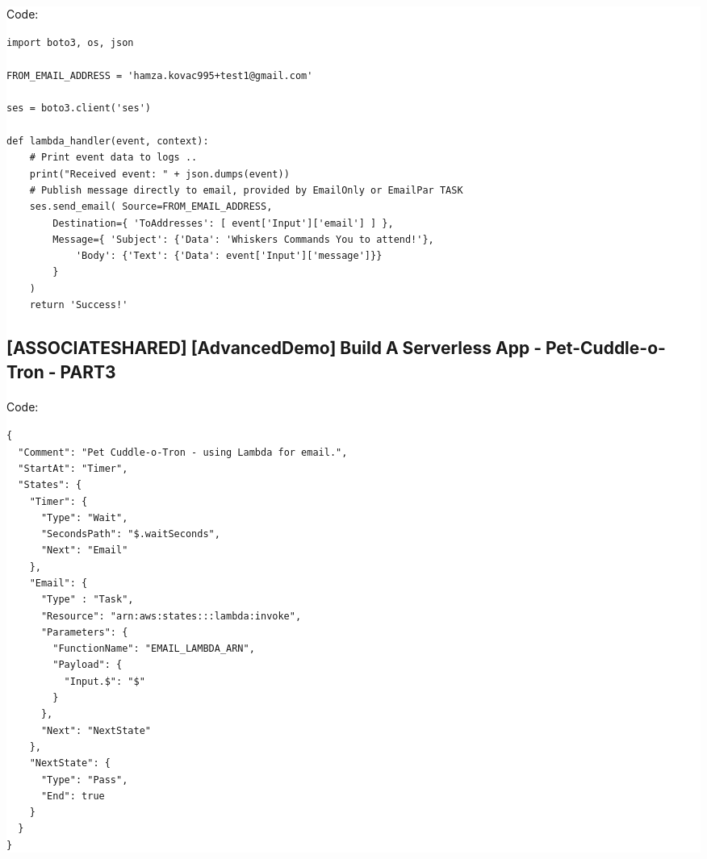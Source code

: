 Code:
```
import boto3, os, json

FROM_EMAIL_ADDRESS = 'hamza.kovac995+test1@gmail.com'

ses = boto3.client('ses')

def lambda_handler(event, context):
    # Print event data to logs .. 
    print("Received event: " + json.dumps(event))
    # Publish message directly to email, provided by EmailOnly or EmailPar TASK
    ses.send_email( Source=FROM_EMAIL_ADDRESS,
        Destination={ 'ToAddresses': [ event['Input']['email'] ] }, 
        Message={ 'Subject': {'Data': 'Whiskers Commands You to attend!'},
            'Body': {'Text': {'Data': event['Input']['message']}}
        }
    )
    return 'Success!'
```

## [ASSOCIATESHARED] [AdvancedDemo] Build A Serverless App - Pet-Cuddle-o-Tron - PART3

Code:
```
{
  "Comment": "Pet Cuddle-o-Tron - using Lambda for email.",
  "StartAt": "Timer",
  "States": {
    "Timer": {
      "Type": "Wait",
      "SecondsPath": "$.waitSeconds",
      "Next": "Email"
    },
    "Email": {
      "Type" : "Task",
      "Resource": "arn:aws:states:::lambda:invoke",
      "Parameters": {
        "FunctionName": "EMAIL_LAMBDA_ARN",
        "Payload": {
          "Input.$": "$"
        }
      },
      "Next": "NextState"
    },
    "NextState": {
      "Type": "Pass",
      "End": true
    }
  }
}
```
